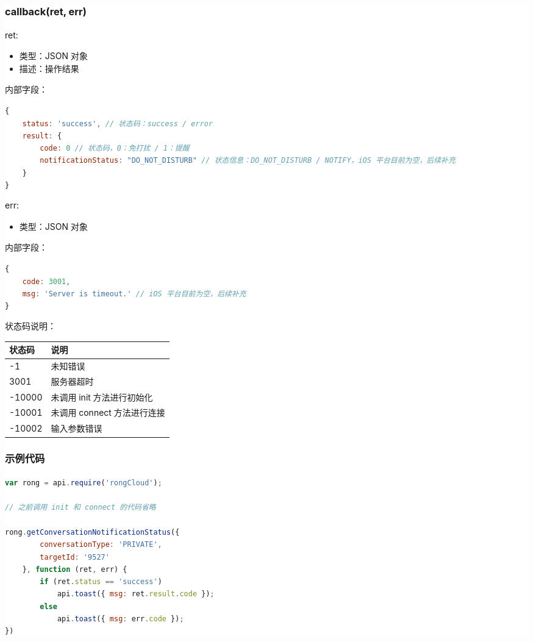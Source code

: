 ### callback(ret, err)

ret:

- 类型：JSON 对象
- 描述：操作结果

内部字段：

```js
{
	status: 'success', // 状态码：success / error
	result: {
		code: 0 // 状态码，0：免打扰 / 1：提醒
		notificationStatus: "DO_NOT_DISTURB" // 状态信息：DO_NOT_DISTURB / NOTIFY，iOS 平台目前为空，后续补充
	}
}
```

err:

- 类型：JSON 对象

内部字段：

```js
{
	code: 3001,
	msg: 'Server is timeout.' // iOS 平台目前为空，后续补充
}
```

状态码说明：

 状态码 | 说明
:-------|:----------------------------
 -1     | 未知错误
 3001   | 服务器超时
 -10000 | 未调用 init 方法进行初始化  
 -10001 | 未调用 connect 方法进行连接
 -10002 | 输入参数错误

### 示例代码

```js
var rong = api.require('rongCloud');

// 之前调用 init 和 connect 的代码省略

rong.getConversationNotificationStatus({
		conversationType: 'PRIVATE',
		targetId: '9527'
	}, function (ret, err) {
		if (ret.status == 'success')
			api.toast({ msg: ret.result.code });
		else
			api.toast({ msg: err.code });
})
```
